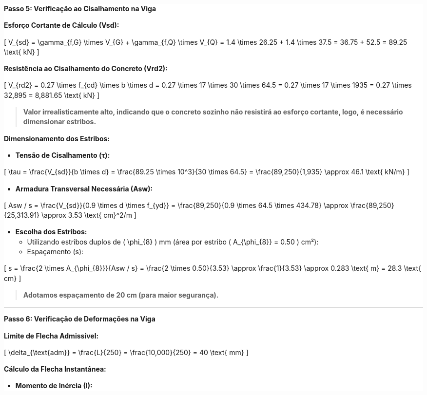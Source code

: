 
**Passo 5: Verificação ao Cisalhamento na Viga**

**Esforço Cortante de Cálculo (Vsd):**

\[
V_{sd} = \gamma_{f,G} \times V_{G} + \gamma_{f,Q} \times V_{Q} = 1.4 \times 26.25 + 1.4 \times 37.5 = 36.75 + 52.5 = 89.25 \text{ kN}
\]

**Resistência ao Cisalhamento do Concreto (Vrd2):**

\[
V_{rd2} = 0.27 \times f_{cd} \times b \times d = 0.27 \times 17 \times 30 \times 64.5 = 0.27 \times 17 \times 1935 = 0.27 \times 32,895 = 8,881.65 \text{ kN}
\]

> **Valor irrealisticamente alto, indicando que o concreto sozinho não resistirá ao esforço cortante, logo, é necessário dimensionar estribos.**

**Dimensionamento dos Estribos:**

  - **Tensão de Cisalhamento (τ):**

\[
\tau = \frac{V_{sd}}{b \times d} = \frac{89.25 \times 10^3}{30 \times 64.5} = \frac{89,250}{1,935} \approx 46.1 \text{ kN/m}
\]

  - **Armadura Transversal Necessária (Asw):**

\[
Asw / s = \frac{V_{sd}}{0.9 \times d \times f_{yd}} = \frac{89,250}{0.9 \times 64.5 \times 434.78} \approx \frac{89,250}{25,313.91} \approx 3.53 \text{ cm}^2/m
\]

  - **Escolha dos Estribos:**
    - Utilizando estribos duplos de \( \phi_{8} \) mm (área por estribo \( A_{\phi_{8}} = 0.50 \) cm²):
    - Espaçamento (s):

\[
s = \frac{2 \times A_{\phi_{8}}}{Asw / s} = \frac{2 \times 0.50}{3.53} \approx \frac{1}{3.53} \approx 0.283 \text{ m} = 28.3 \text{ cm}
\]

> **Adotamos espaçamento de 20 cm (para maior segurança).**

---

**Passo 6: Verificação de Deformações na Viga**

**Limite de Flecha Admissível:**

\[
\delta_{\text{adm}} = \frac{L}{250} = \frac{10,000}{250} = 40 \text{ mm}
\]

**Cálculo da Flecha Instantânea:**
  - **Momento de Inércia (I):**
